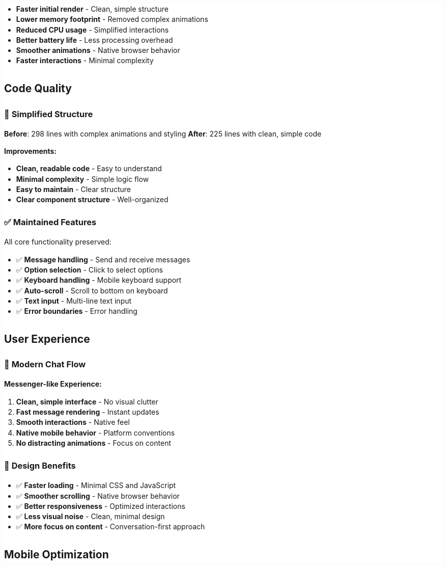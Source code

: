 - **Faster initial render** - Clean, simple structure
- **Lower memory footprint** - Removed complex animations
- **Reduced CPU usage** - Simplified interactions
- **Better battery life** - Less processing overhead
- **Smoother animations** - Native browser behavior
- **Faster interactions** - Minimal complexity

## Code Quality

### 🔧 **Simplified Structure**

**Before**: 298 lines with complex animations and styling
**After**: 225 lines with clean, simple code

**Improvements:**
- **Clean, readable code** - Easy to understand
- **Minimal complexity** - Simple logic flow
- **Easy to maintain** - Clear structure
- **Clear component structure** - Well-organized

### ✅ **Maintained Features**

All core functionality preserved:
- ✅ **Message handling** - Send and receive messages
- ✅ **Option selection** - Click to select options
- ✅ **Keyboard handling** - Mobile keyboard support
- ✅ **Auto-scroll** - Scroll to bottom on keyboard
- ✅ **Text input** - Multi-line text input
- ✅ **Error boundaries** - Error handling

## User Experience

### 👤 **Modern Chat Flow**

**Messenger-like Experience:**
1. **Clean, simple interface** - No visual clutter
2. **Fast message rendering** - Instant updates
3. **Smooth interactions** - Native feel
4. **Native mobile behavior** - Platform conventions
5. **No distracting animations** - Focus on content

### 🎨 **Design Benefits**

- ✅ **Faster loading** - Minimal CSS and JavaScript
- ✅ **Smoother scrolling** - Native browser behavior
- ✅ **Better responsiveness** - Optimized interactions
- ✅ **Less visual noise** - Clean, minimal design
- ✅ **More focus on content** - Conversation-first approach

## Mobile Optimization
